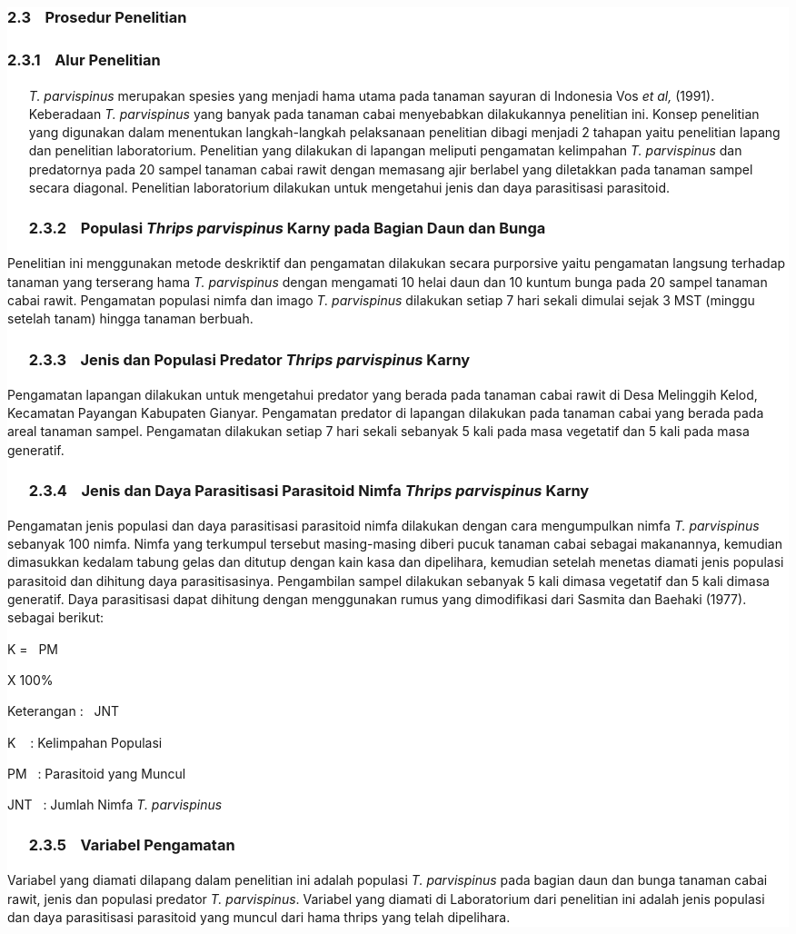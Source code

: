 <h3><a name="bookmark13"></a><span class="font3" style="font-weight:bold;"><a name="bookmark14"></a>2.3 &nbsp;&nbsp;&nbsp;Prosedur Penelitian</span><br><br><span class="font3" style="font-weight:bold;"><a name="bookmark15"></a>2.3.1 &nbsp;&nbsp;&nbsp;Alur Penelitian</span></h3></li></ul>
<ul style="list-style:none;"><li>
<p><span class="font3" style="font-style:italic;">T. parvispinus</span><span class="font3"> merupakan spesies yang menjadi hama utama pada tanaman sayuran di Indonesia Vos </span><span class="font3" style="font-style:italic;">et al,</span><span class="font3"> (1991). Keberadaan </span><span class="font3" style="font-style:italic;">T. parvispinus</span><span class="font3"> yang banyak pada tanaman cabai menyebabkan dilakukannya penelitian ini. Konsep penelitian yang digunakan dalam menentukan langkah-langkah pelaksanaan penelitian dibagi menjadi 2 tahapan yaitu penelitian lapang dan penelitian laboratorium. Penelitian yang dilakukan di lapangan meliputi pengamatan kelimpahan </span><span class="font3" style="font-style:italic;">T. parvispinus</span><span class="font3"> dan predatornya pada 20 sampel tanaman cabai rawit dengan memasang ajir berlabel yang diletakkan pada tanaman sampel secara diagonal. Penelitian laboratorium dilakukan untuk mengetahui jenis dan daya parasitisasi parasitoid.</span></p></li></ul>
<ul style="list-style:none;"><li>
<h3><a name="bookmark16"></a><span class="font3" style="font-weight:bold;"><a name="bookmark17"></a>2.3.2 &nbsp;&nbsp;&nbsp;Populasi </span><span class="font3" style="font-weight:bold;font-style:italic;">Thrips parvispinus</span><span class="font3" style="font-weight:bold;"> Karny pada Bagian Daun dan Bunga</span></h3></li></ul>
<p><span class="font3">Penelitian ini menggunakan metode deskriktif dan pengamatan dilakukan secara purporsive yaitu pengamatan langsung terhadap tanaman yang terserang hama </span><span class="font3" style="font-style:italic;">T. parvispinus</span><span class="font3"> dengan mengamati 10 helai daun dan 10 kuntum bunga pada 20 sampel tanaman cabai rawit. Pengamatan populasi nimfa dan imago </span><span class="font3" style="font-style:italic;">T. parvispinus</span><span class="font3"> dilakukan setiap 7 hari sekali dimulai sejak 3 MST (minggu setelah tanam) hingga tanaman berbuah.</span></p>
<ul style="list-style:none;"><li>
<h3><a name="bookmark18"></a><span class="font3" style="font-weight:bold;"><a name="bookmark19"></a>2.3.3 &nbsp;&nbsp;&nbsp;Jenis dan Populasi Predator </span><span class="font3" style="font-weight:bold;font-style:italic;">Thrips parvispinus</span><span class="font3" style="font-weight:bold;"> Karny</span></h3></li></ul>
<p><span class="font3">Pengamatan lapangan dilakukan untuk mengetahui predator yang berada pada tanaman cabai rawit di Desa Melinggih Kelod, Kecamatan Payangan Kabupaten Gianyar. Pengamatan predator di lapangan dilakukan pada tanaman cabai yang berada pada areal tanaman sampel. Pengamatan dilakukan setiap 7 hari sekali sebanyak 5 kali pada masa vegetatif dan 5 kali pada masa generatif.</span></p>
<ul style="list-style:none;"><li>
<h3><a name="bookmark20"></a><span class="font3" style="font-weight:bold;"><a name="bookmark21"></a>2.3.4 &nbsp;&nbsp;&nbsp;Jenis dan Daya Parasitisasi Parasitoid Nimfa </span><span class="font3" style="font-weight:bold;font-style:italic;">Thrips parvispinus</span><span class="font3" style="font-weight:bold;"> Karny</span></h3></li></ul>
<p><span class="font3">Pengamatan jenis populasi dan daya parasitisasi parasitoid nimfa dilakukan dengan cara mengumpulkan nimfa </span><span class="font3" style="font-style:italic;">T. parvispinus</span><span class="font3"> sebanyak 100 nimfa. Nimfa yang terkumpul tersebut masing-masing diberi pucuk tanaman cabai sebagai makanannya, kemudian dimasukkan kedalam tabung gelas dan ditutup dengan kain kasa dan dipelihara, kemudian setelah menetas diamati jenis populasi parasitoid dan dihitung daya parasitisasinya. Pengambilan sampel dilakukan sebanyak 5 kali dimasa vegetatif dan 5 kali dimasa generatif. Daya parasitisasi dapat dihitung dengan menggunakan rumus yang dimodifikasi dari Sasmita dan Baehaki (1977). sebagai berikut:</span></p>
<p><span class="font3">K = &nbsp;&nbsp;PM</span></p>
<p><span class="font3">X 100%</span></p>
<p><span class="font3">Keterangan : &nbsp;&nbsp;JNT</span></p>
<p><span class="font3">K &nbsp;&nbsp;&nbsp;: Kelimpahan Populasi</span></p>
<p><span class="font3">PM &nbsp;&nbsp;: Parasitoid yang Muncul</span></p>
<p><span class="font3">JNT &nbsp;&nbsp;: Jumlah Nimfa </span><span class="font3" style="font-style:italic;">T. parvispinus</span></p>
<ul style="list-style:none;"><li>
<h3><a name="bookmark22"></a><span class="font3" style="font-weight:bold;"><a name="bookmark23"></a>2.3.5 &nbsp;&nbsp;&nbsp;Variabel Pengamatan</span></h3></li></ul>
<p><span class="font3">Variabel yang diamati dilapang dalam penelitian ini adalah populasi </span><span class="font3" style="font-style:italic;">T. parvispinus </span><span class="font3">pada bagian daun dan bunga tanaman cabai rawit, jenis dan populasi predator </span><span class="font3" style="font-style:italic;">T. parvispinus</span><span class="font3">. Variabel yang diamati di Laboratorium dari penelitian ini adalah jenis populasi dan daya parasitisasi parasitoid yang muncul dari hama thrips yang telah dipelihara.</span></p>